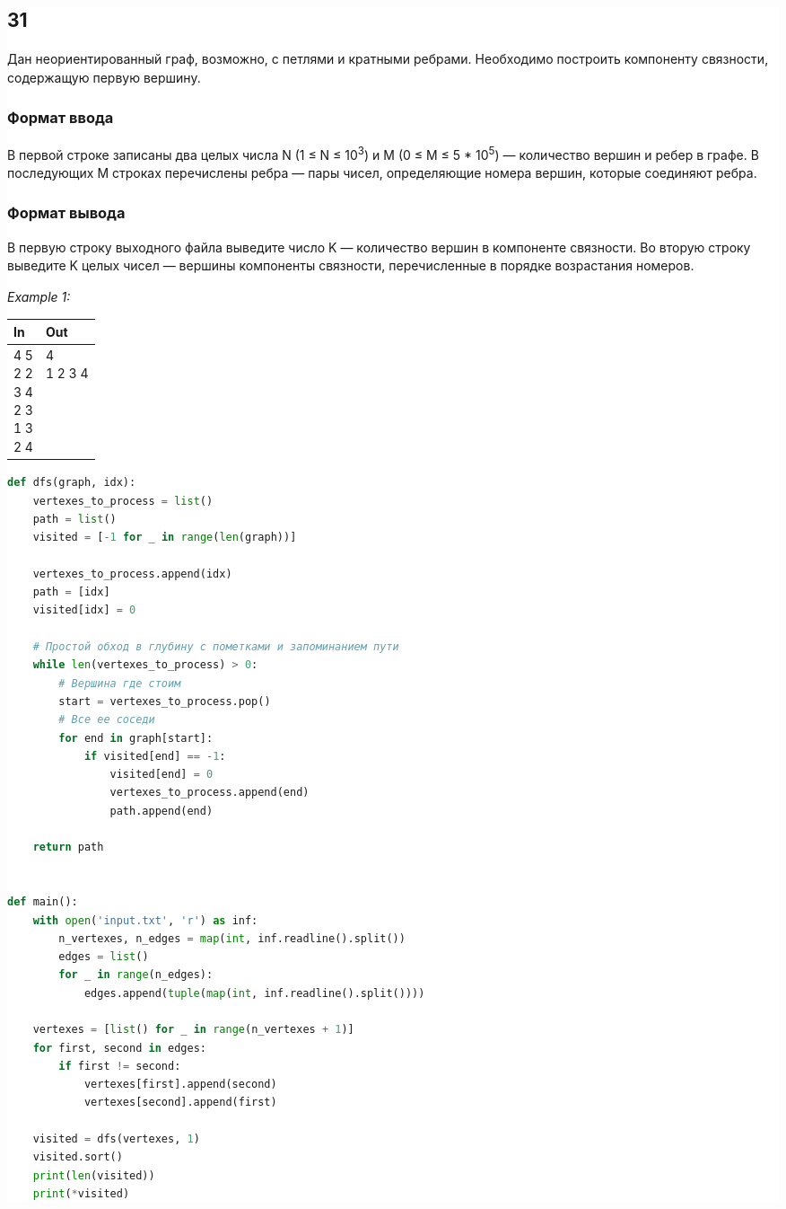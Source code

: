 ## 31

Дан неориентированный граф, возможно, с петлями и кратными ребрами. Необходимо построить компоненту связности, содержащую первую вершину.

### Формат ввода

В первой строке записаны два целых числа N (1 ≤ N ≤ 10<sup>3</sup>) и M (0 ≤ M ≤ 5 * 10<sup>5</sup>) — количество вершин и ребер в графе. В последующих M строках перечислены ребра — пары чисел, определяющие номера вершин, которые соединяют ребра.

### Формат вывода

В первую строку выходного файла выведите число K — количество вершин в компоненте связности. Во вторую строку выведите K целых чисел — вершины компоненты связности, перечисленные в порядке возрастания номеров.

<i>Example 1:</i>

| In  | Out |
|:----|:---|
| 4 5<br>2 2<br>3 4<br>2 3<br>1 3<br>2 4 | 4<br>1 2 3 4 |


```python
def dfs(graph, idx):
    vertexes_to_process = list()
    path = list()
    visited = [-1 for _ in range(len(graph))]

    vertexes_to_process.append(idx)
    path = [idx]
    visited[idx] = 0
    
    # Простой обход в глубину с пометками и запоминанием пути
    while len(vertexes_to_process) > 0:
        # Вершина где стоим
        start = vertexes_to_process.pop()
        # Все ее соседи
        for end in graph[start]:
            if visited[end] == -1:
                visited[end] = 0
                vertexes_to_process.append(end)
                path.append(end)
    
    return path


def main():
    with open('input.txt', 'r') as inf:
        n_vertexes, n_edges = map(int, inf.readline().split())
        edges = list()
        for _ in range(n_edges):
            edges.append(tuple(map(int, inf.readline().split())))

    vertexes = [list() for _ in range(n_vertexes + 1)]
    for first, second in edges:
        if first != second:
            vertexes[first].append(second)
            vertexes[second].append(first)

    visited = dfs(vertexes, 1)
    visited.sort()
    print(len(visited))
    print(*visited)
```